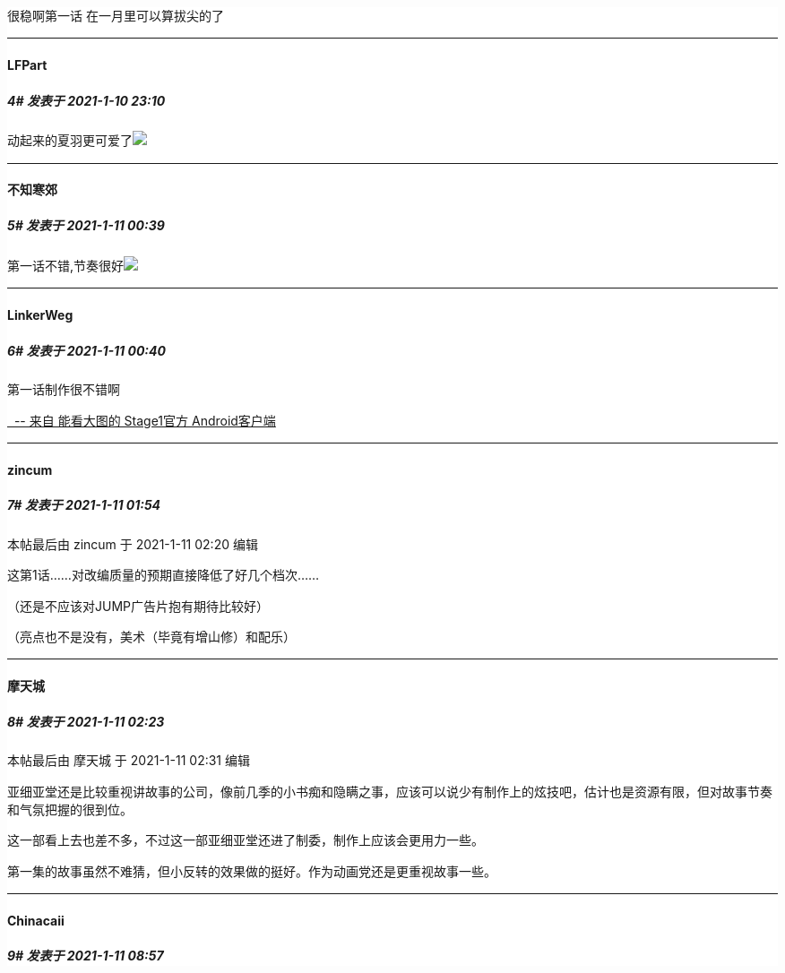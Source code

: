 很稳啊第一话 在一月里可以算拔尖的了

*****

####  LFPart  
##### 4#       发表于 2021-1-10 23:10

动起来的夏羽更可爱了<img src="https://static.saraba1st.com/image/smiley/face2017/033.png" referrerpolicy="no-referrer">

*****

####  不知寒郊  
##### 5#       发表于 2021-1-11 00:39

第一话不错,节奏很好<img src="https://static.saraba1st.com/image/smiley/face2017/037.png" referrerpolicy="no-referrer">

*****

####  LinkerWeg  
##### 6#       发表于 2021-1-11 00:40

第一话制作很不错啊

[  -- 来自 能看大图的 Stage1官方 Android客户端](https://www.coolapk.com/apk/140634)

*****

####  zincum  
##### 7#       发表于 2021-1-11 01:54

 本帖最后由 zincum 于 2021-1-11 02:20 编辑 

这第1话……对改编质量的预期直接降低了好几个档次……

（还是不应该对JUMP广告片抱有期待比较好）

（亮点也不是没有，美术（毕竟有增山修）和配乐）

*****

####  摩天城  
##### 8#       发表于 2021-1-11 02:23

 本帖最后由 摩天城 于 2021-1-11 02:31 编辑 

亚细亚堂还是比较重视讲故事的公司，像前几季的小书痴和隐瞒之事，应该可以说少有制作上的炫技吧，估计也是资源有限，但对故事节奏和气氛把握的很到位。

这一部看上去也差不多，不过这一部亚细亚堂还进了制委，制作上应该会更用力一些。

第一集的故事虽然不难猜，但小反转的效果做的挺好。作为动画党还是更重视故事一些。

*****

####  Chinacaii  
##### 9#       发表于 2021-1-11 08:57
